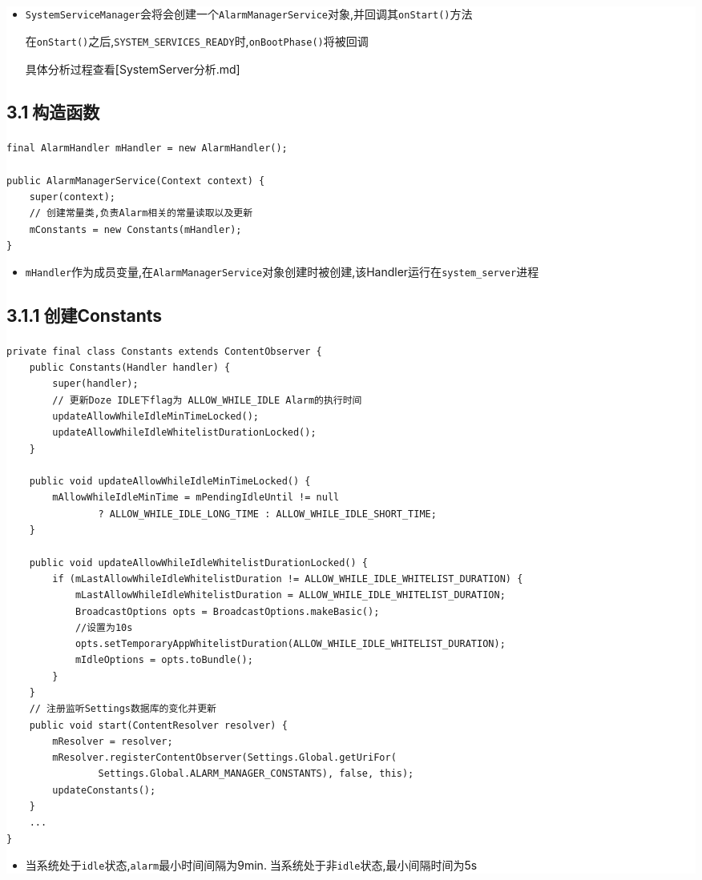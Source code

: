 - `SystemServiceManager`会将会创建一个`AlarmManagerService`对象,并回调其`onStart()`方法

	 在`onStart()`之后,`SYSTEM_SERVICES_READY`时,`onBootPhase()`将被回调

	具体分析过程查看[SystemServer分析.md]

## 3.1 构造函数

    final AlarmHandler mHandler = new AlarmHandler();

    public AlarmManagerService(Context context) {
        super(context);
		// 创建常量类,负责Alarm相关的常量读取以及更新
        mConstants = new Constants(mHandler);
    }

- `mHandler`作为成员变量,在`AlarmManagerService`对象创建时被创建,该Handler运行在`system_server`进程


## 3.1.1 创建Constants

	private final class Constants extends ContentObserver {
	    public Constants(Handler handler) {
	        super(handler);
			// 更新Doze IDLE下flag为 ALLOW_WHILE_IDLE Alarm的执行时间
	        updateAllowWhileIdleMinTimeLocked();
	        updateAllowWhileIdleWhitelistDurationLocked();
	    }
	
	    public void updateAllowWhileIdleMinTimeLocked() {
	        mAllowWhileIdleMinTime = mPendingIdleUntil != null
	                ? ALLOW_WHILE_IDLE_LONG_TIME : ALLOW_WHILE_IDLE_SHORT_TIME;
	    }
	
	    public void updateAllowWhileIdleWhitelistDurationLocked() {
	        if (mLastAllowWhileIdleWhitelistDuration != ALLOW_WHILE_IDLE_WHITELIST_DURATION) {
	            mLastAllowWhileIdleWhitelistDuration = ALLOW_WHILE_IDLE_WHITELIST_DURATION;
	            BroadcastOptions opts = BroadcastOptions.makeBasic();
	            //设置为10s
	            opts.setTemporaryAppWhitelistDuration(ALLOW_WHILE_IDLE_WHITELIST_DURATION);
	            mIdleOptions = opts.toBundle();
	        }
	    }
	    // 注册监听Settings数据库的变化并更新
	    public void start(ContentResolver resolver) {
	        mResolver = resolver;
	        mResolver.registerContentObserver(Settings.Global.getUriFor(
	                Settings.Global.ALARM_MANAGER_CONSTANTS), false, this);
	        updateConstants();
	    }
	    ...
	}

- 当系统处于`idle`状态,`alarm`最小时间间隔为9min. 当系统处于非`idle`状态,最小间隔时间为5s

